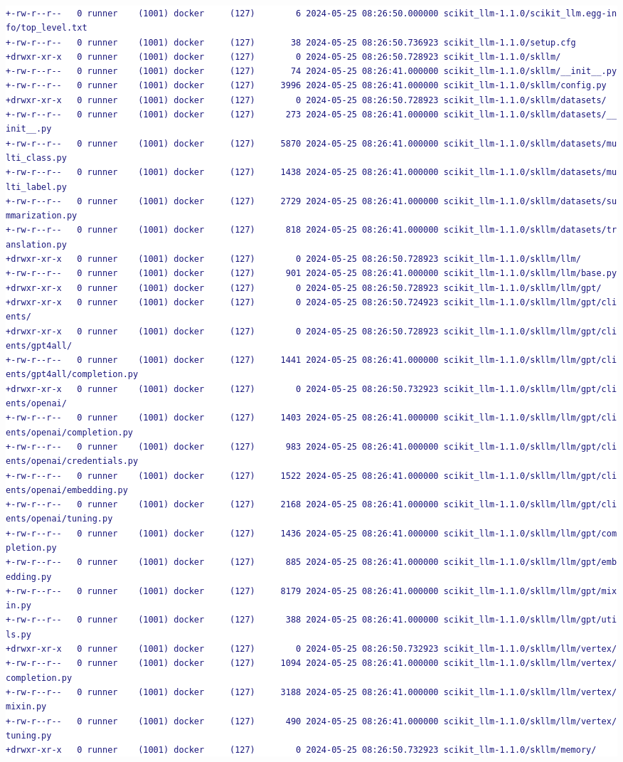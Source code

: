 ```diff
+-rw-r--r--   0 runner    (1001) docker     (127)        6 2024-05-25 08:26:50.000000 scikit_llm-1.1.0/scikit_llm.egg-info/top_level.txt
+-rw-r--r--   0 runner    (1001) docker     (127)       38 2024-05-25 08:26:50.736923 scikit_llm-1.1.0/setup.cfg
+drwxr-xr-x   0 runner    (1001) docker     (127)        0 2024-05-25 08:26:50.728923 scikit_llm-1.1.0/skllm/
+-rw-r--r--   0 runner    (1001) docker     (127)       74 2024-05-25 08:26:41.000000 scikit_llm-1.1.0/skllm/__init__.py
+-rw-r--r--   0 runner    (1001) docker     (127)     3996 2024-05-25 08:26:41.000000 scikit_llm-1.1.0/skllm/config.py
+drwxr-xr-x   0 runner    (1001) docker     (127)        0 2024-05-25 08:26:50.728923 scikit_llm-1.1.0/skllm/datasets/
+-rw-r--r--   0 runner    (1001) docker     (127)      273 2024-05-25 08:26:41.000000 scikit_llm-1.1.0/skllm/datasets/__init__.py
+-rw-r--r--   0 runner    (1001) docker     (127)     5870 2024-05-25 08:26:41.000000 scikit_llm-1.1.0/skllm/datasets/multi_class.py
+-rw-r--r--   0 runner    (1001) docker     (127)     1438 2024-05-25 08:26:41.000000 scikit_llm-1.1.0/skllm/datasets/multi_label.py
+-rw-r--r--   0 runner    (1001) docker     (127)     2729 2024-05-25 08:26:41.000000 scikit_llm-1.1.0/skllm/datasets/summarization.py
+-rw-r--r--   0 runner    (1001) docker     (127)      818 2024-05-25 08:26:41.000000 scikit_llm-1.1.0/skllm/datasets/translation.py
+drwxr-xr-x   0 runner    (1001) docker     (127)        0 2024-05-25 08:26:50.728923 scikit_llm-1.1.0/skllm/llm/
+-rw-r--r--   0 runner    (1001) docker     (127)      901 2024-05-25 08:26:41.000000 scikit_llm-1.1.0/skllm/llm/base.py
+drwxr-xr-x   0 runner    (1001) docker     (127)        0 2024-05-25 08:26:50.728923 scikit_llm-1.1.0/skllm/llm/gpt/
+drwxr-xr-x   0 runner    (1001) docker     (127)        0 2024-05-25 08:26:50.724923 scikit_llm-1.1.0/skllm/llm/gpt/clients/
+drwxr-xr-x   0 runner    (1001) docker     (127)        0 2024-05-25 08:26:50.728923 scikit_llm-1.1.0/skllm/llm/gpt/clients/gpt4all/
+-rw-r--r--   0 runner    (1001) docker     (127)     1441 2024-05-25 08:26:41.000000 scikit_llm-1.1.0/skllm/llm/gpt/clients/gpt4all/completion.py
+drwxr-xr-x   0 runner    (1001) docker     (127)        0 2024-05-25 08:26:50.732923 scikit_llm-1.1.0/skllm/llm/gpt/clients/openai/
+-rw-r--r--   0 runner    (1001) docker     (127)     1403 2024-05-25 08:26:41.000000 scikit_llm-1.1.0/skllm/llm/gpt/clients/openai/completion.py
+-rw-r--r--   0 runner    (1001) docker     (127)      983 2024-05-25 08:26:41.000000 scikit_llm-1.1.0/skllm/llm/gpt/clients/openai/credentials.py
+-rw-r--r--   0 runner    (1001) docker     (127)     1522 2024-05-25 08:26:41.000000 scikit_llm-1.1.0/skllm/llm/gpt/clients/openai/embedding.py
+-rw-r--r--   0 runner    (1001) docker     (127)     2168 2024-05-25 08:26:41.000000 scikit_llm-1.1.0/skllm/llm/gpt/clients/openai/tuning.py
+-rw-r--r--   0 runner    (1001) docker     (127)     1436 2024-05-25 08:26:41.000000 scikit_llm-1.1.0/skllm/llm/gpt/completion.py
+-rw-r--r--   0 runner    (1001) docker     (127)      885 2024-05-25 08:26:41.000000 scikit_llm-1.1.0/skllm/llm/gpt/embedding.py
+-rw-r--r--   0 runner    (1001) docker     (127)     8179 2024-05-25 08:26:41.000000 scikit_llm-1.1.0/skllm/llm/gpt/mixin.py
+-rw-r--r--   0 runner    (1001) docker     (127)      388 2024-05-25 08:26:41.000000 scikit_llm-1.1.0/skllm/llm/gpt/utils.py
+drwxr-xr-x   0 runner    (1001) docker     (127)        0 2024-05-25 08:26:50.732923 scikit_llm-1.1.0/skllm/llm/vertex/
+-rw-r--r--   0 runner    (1001) docker     (127)     1094 2024-05-25 08:26:41.000000 scikit_llm-1.1.0/skllm/llm/vertex/completion.py
+-rw-r--r--   0 runner    (1001) docker     (127)     3188 2024-05-25 08:26:41.000000 scikit_llm-1.1.0/skllm/llm/vertex/mixin.py
+-rw-r--r--   0 runner    (1001) docker     (127)      490 2024-05-25 08:26:41.000000 scikit_llm-1.1.0/skllm/llm/vertex/tuning.py
+drwxr-xr-x   0 runner    (1001) docker     (127)        0 2024-05-25 08:26:50.732923 scikit_llm-1.1.0/skllm/memory/
```